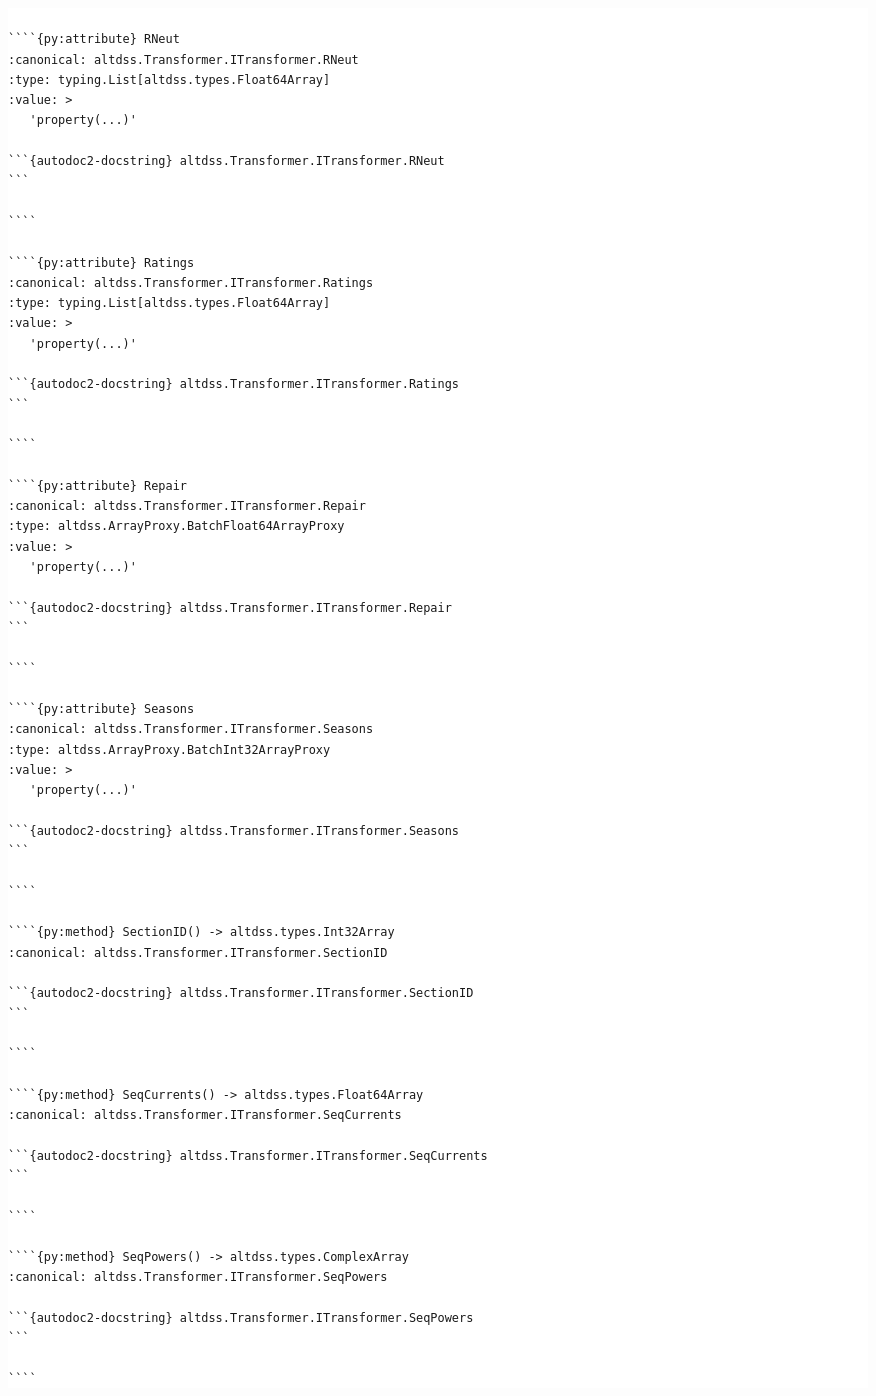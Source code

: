 `````{py:class} ITransformer(iobj)

````{py:attribute} RNeut
:canonical: altdss.Transformer.ITransformer.RNeut
:type: typing.List[altdss.types.Float64Array]
:value: >
   'property(...)'

```{autodoc2-docstring} altdss.Transformer.ITransformer.RNeut
```

````

````{py:attribute} Ratings
:canonical: altdss.Transformer.ITransformer.Ratings
:type: typing.List[altdss.types.Float64Array]
:value: >
   'property(...)'

```{autodoc2-docstring} altdss.Transformer.ITransformer.Ratings
```

````

````{py:attribute} Repair
:canonical: altdss.Transformer.ITransformer.Repair
:type: altdss.ArrayProxy.BatchFloat64ArrayProxy
:value: >
   'property(...)'

```{autodoc2-docstring} altdss.Transformer.ITransformer.Repair
```

````

````{py:attribute} Seasons
:canonical: altdss.Transformer.ITransformer.Seasons
:type: altdss.ArrayProxy.BatchInt32ArrayProxy
:value: >
   'property(...)'

```{autodoc2-docstring} altdss.Transformer.ITransformer.Seasons
```

````

````{py:method} SectionID() -> altdss.types.Int32Array
:canonical: altdss.Transformer.ITransformer.SectionID

```{autodoc2-docstring} altdss.Transformer.ITransformer.SectionID
```

````

````{py:method} SeqCurrents() -> altdss.types.Float64Array
:canonical: altdss.Transformer.ITransformer.SeqCurrents

```{autodoc2-docstring} altdss.Transformer.ITransformer.SeqCurrents
```

````

````{py:method} SeqPowers() -> altdss.types.ComplexArray
:canonical: altdss.Transformer.ITransformer.SeqPowers

```{autodoc2-docstring} altdss.Transformer.ITransformer.SeqPowers
```

````
`````